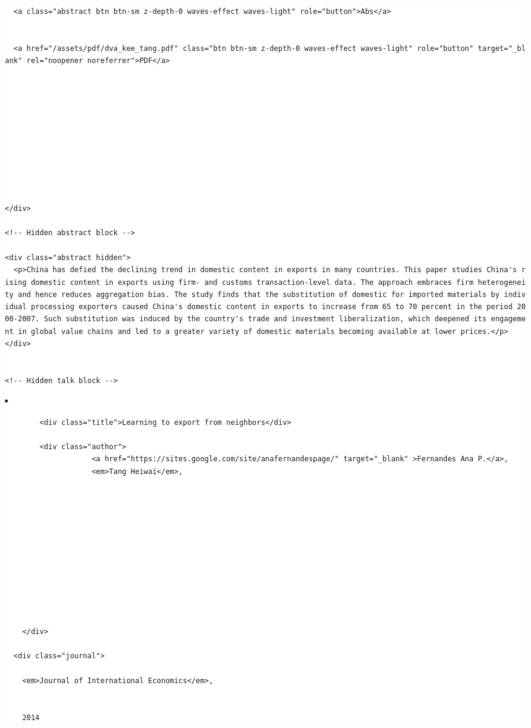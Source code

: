       <a class="abstract btn btn-sm z-depth-0 waves-effect waves-light" role="button">Abs</a>
    
    
      <a href="/assets/pdf/dva_kee_tang.pdf" class="btn btn-sm z-depth-0 waves-effect waves-light" role="button" target="_blank" rel="noopener noreferrer">PDF</a>
      
    
    
    
    
      
    
    
    
    
    
    </div>

    <!-- Hidden abstract block -->
    
    <div class="abstract hidden">
      <p>China has defied the declining trend in domestic content in exports in many countries. This paper studies China's rising domestic content in exports using firm- and customs transaction-level data. The approach embraces firm heterogeneity and hence reduces aggregation bias. The study finds that the substitution of domestic for imported materials by individual processing exporters caused China's domestic content in exports to increase from 65 to 70 percent in the period 2000-2007. Such substitution was induced by the country's trade and investment liberalization, which deepened its engagement in global value chains and led to a greater variety of domestic materials becoming available at lower prices.</p>
    </div>
    

    <!-- Hidden talk block -->

  </div>
</div>
</li>



<li>
    <div class="row">
        <div id="FernandesAnaP.2014Ltef" class="col-sm-8">

            <div class="title">Learning to export from neighbors</div>

            <div class="author">
                        <a href="https://sites.google.com/site/anafernandespage/" target="_blank" >Fernandes Ana P.</a>,
                        <em>Tang Heiwai</em>,
                
            

                 
          
          
          
          

            
          
        
        </div>

      <div class="journal">
      
        <em>Journal of International Economics</em>,
      
      
        2014
      